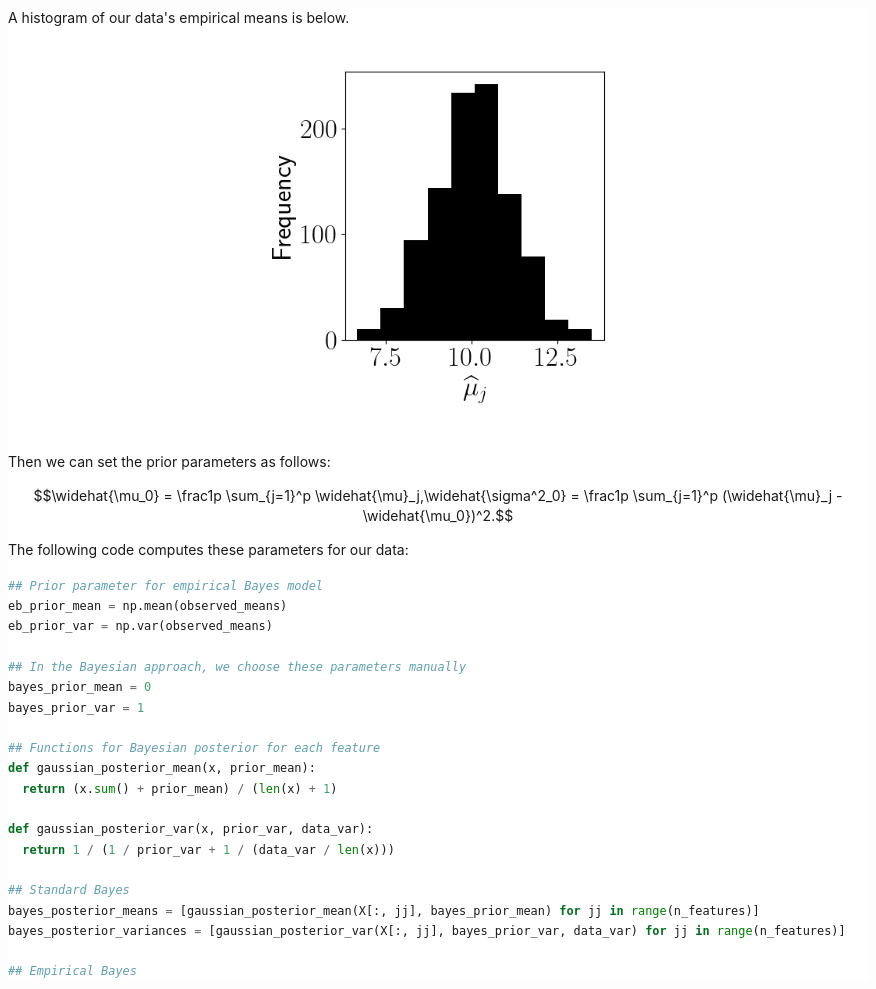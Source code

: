 A histogram of our data's empirical means is below.

<center>
<figure>
  <img width="50%" height="50%" src="/assets/observed_means_ebayes.png">
  <figcaption><i></i></figcaption>
</figure>
</center>

Then we can set the prior parameters as follows: 

$$\widehat{\mu_0} = \frac1p \sum_{j=1}^p \widehat{\mu}_j,\widehat{\sigma^2_0} = \frac1p \sum_{j=1}^p (\widehat{\mu}_j - \widehat{\mu_0})^2.$$

The following code computes these parameters for our data:

```python
## Prior parameter for empirical Bayes model
eb_prior_mean = np.mean(observed_means)
eb_prior_var = np.var(observed_means)

## In the Bayesian approach, we choose these parameters manually
bayes_prior_mean = 0
bayes_prior_var = 1

## Functions for Bayesian posterior for each feature
def gaussian_posterior_mean(x, prior_mean):
  return (x.sum() + prior_mean) / (len(x) + 1)

def gaussian_posterior_var(x, prior_var, data_var):
  return 1 / (1 / prior_var + 1 / (data_var / len(x)))

## Standard Bayes
bayes_posterior_means = [gaussian_posterior_mean(X[:, jj], bayes_prior_mean) for jj in range(n_features)]
bayes_posterior_variances = [gaussian_posterior_var(X[:, jj], bayes_prior_var, data_var) for jj in range(n_features)]

## Empirical Bayes
```